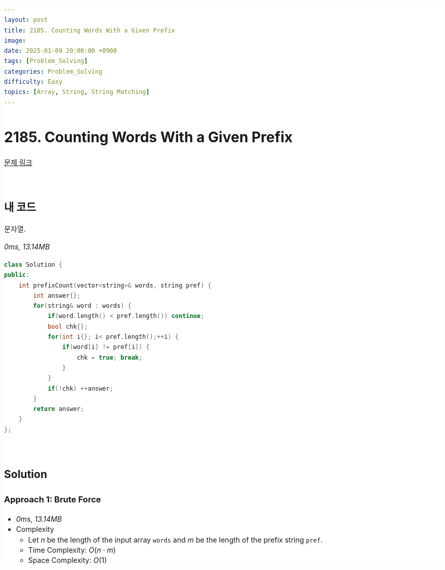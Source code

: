 ```yaml
---
layout: post
title: 2185. Counting Words With a Given Prefix
image: 
date: 2025-01-09 20:00:00 +0900
tags: [Problem_Solving]
categories: Problem_Solving
difficulty: Easy
topics: [Array, String, String Matching]
---
```


# 2185. Counting Words With a Given Prefix
[문제 링크](https://leetcode.com/problems/counting-words-with-a-given-prefix/description/?envType=daily-question&envId=2025-01-09)

<br/>

## 내 코드
문자열.

*0ms, 13.14MB*
```cpp
class Solution {
public:
    int prefixCount(vector<string>& words, string pref) {
        int answer{};
        for(string& word : words) {
            if(word.length() < pref.length()) continue;
            bool chk{};
            for(int i{}; i< pref.length();++i) {
                if(word[i] != pref[i]) {
                    chk = true; break;
                }
            }
            if(!chk) ++answer;
        }
        return answer;
    }
};
```

<br/>

## Solution

### Approach 1: Brute Force
- *0ms, 13.14MB*
- Complexity
  - Let $n$ be the length of the input array `words` and $m$ be the length of the prefix string `pref`.
  - Time Complexity: $O(n \cdot m)$
  - Space Complexity: $O(1)$
